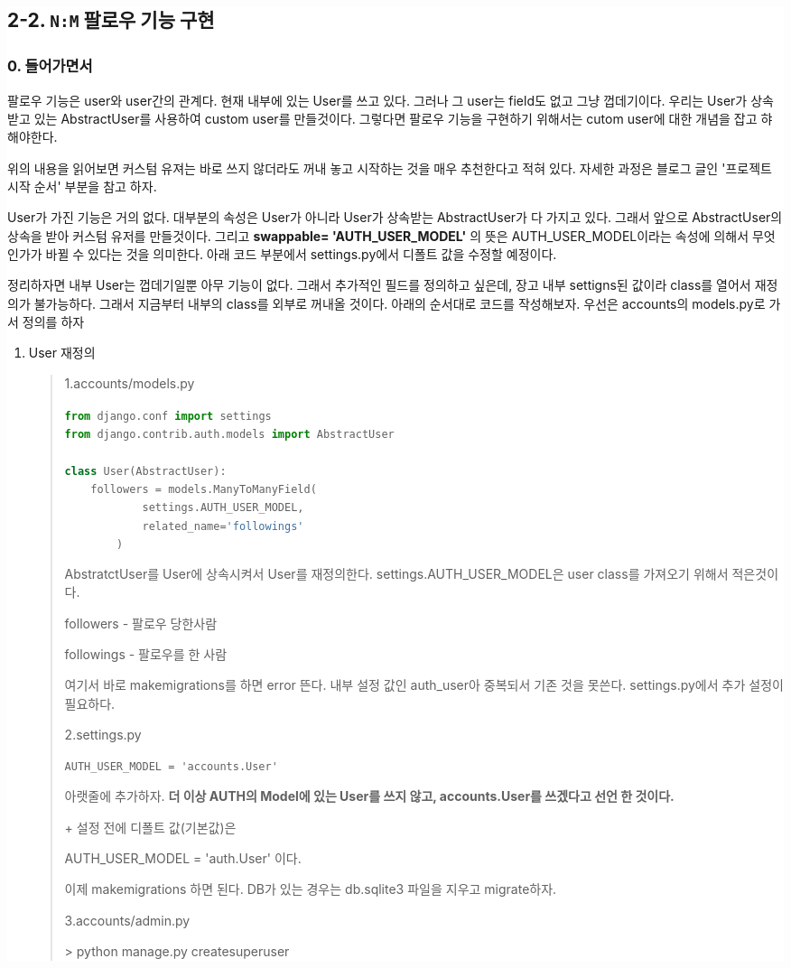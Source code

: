 



## 2-2. `N:M` 팔로우 기능 구현

### 0. 들어가면서

팔로우 기능은 user와 user간의 관계다. 현재 내부에 있는 User를 쓰고 있다. 그러나 그 user는 field도 없고 그냥 껍데기이다. 우리는 User가 상속받고 있는 AbstractUser를 사용하여 custom user를 만들것이다. 그렇다면 팔로우 기능을 구현하기 위해서는 cutom user에 대한 개념을 잡고 햐해야한다. 

위의 내용을 읽어보면 커스텀 유져는 바로 쓰지 않더라도 꺼내 놓고 시작하는 것을 매우 추천한다고 적혀 있다. 자세한 과정은 블로그 글인 '프로젝트 시작 순서' 부분을 참고 하자.

User가 가진 기능은 거의 없다. 대부분의 속성은 User가 아니라 User가 상속받는 AbstractUser가 다 가지고 있다. 그래서 앞으로 AbstractUser의 상속을 받아 커스텀 유저를 만들것이다. 그리고 **swappable= 'AUTH_USER_MODEL'** 의 뜻은 AUTH_USER_MODEL이라는 속성에 의해서 무엇인가가 바뀔 수 있다는 것을 의미한다. 아래 코드 부분에서 settings.py에서 디폴트 값을 수정할 예정이다. 

정리하자면 내부 User는 껍데기일뿐 아무 기능이 없다. 그래서 추가적인 필드를 정의하고 싶은데, 장고 내부 settigns된 값이라 class를 열어서 재정의가 불가능하다. 그래서 지금부터 내부의 class를 외부로 꺼내올 것이다. 아래의 순서대로 코드를 작성해보자. 우선은 accounts의 models.py로 가서 정의를 하자



1. User 재정의

   > 1.accounts/models.py
   >
   > ```python
   > from django.conf import settings
   > from django.contrib.auth.models import AbstractUser
   > 
   > class User(AbstractUser):
   >     followers = models.ManyToManyField(
   >             settings.AUTH_USER_MODEL,
   >             related_name='followings'
   >         )
   > ```
   >
   > AbstratctUser를 User에 상속시켜서 User를 재정의한다. settings.AUTH_USER_MODEL은 user class를 가져오기 위해서 적은것이다. 
   >
   > followers - 팔로우 당한사람
   >
   > followings - 팔로우를 한 사람
   >
   > 여기서 바로 makemigrations를 하면 error 뜬다. 내부 설정 값인 auth_user아 중복되서 기존 것을 못쓴다.  settings.py에서 추가 설정이 필요하다.
   >
   > 
   >
   > 2.settings.py
   >
   > `AUTH_USER_MODEL = 'accounts.User'`
   >
   > 아랫줄에 추가하자. **더 이상 AUTH의 Model에 있는 User를 쓰지 않고, accounts.User를 쓰겠다고 선언 한 것이다.**
   >
   >  
   >
   > \+ 설정 전에 디폴트 값(기본값)은
   >
   > AUTH_USER_MODEL = 'auth.User' 이다.
   >
   > 이제 makemigrations 하면 된다. DB가 있는 경우는 db.sqlite3 파일을 지우고 migrate하자.
   >
   > 
   >
   > 3.accounts/admin.py
   >
   > \> python manage.py createsuperuser
   >